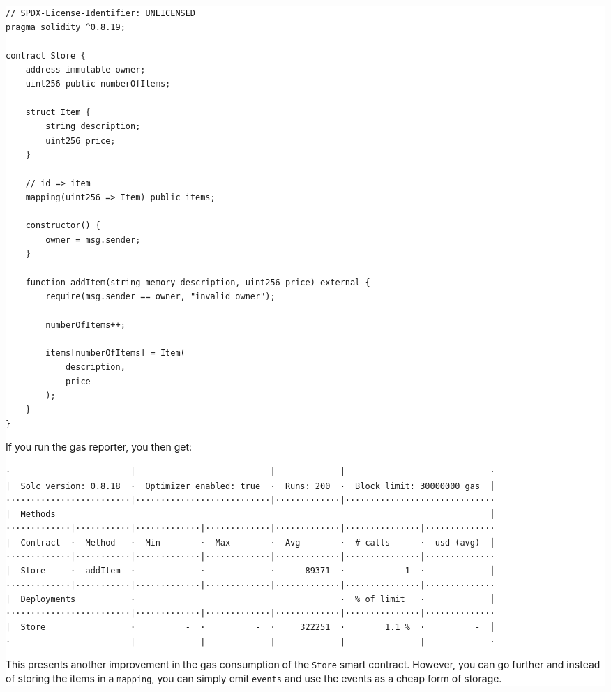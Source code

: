 ```solidity
// SPDX-License-Identifier: UNLICENSED
pragma solidity ^0.8.19;

contract Store {
    address immutable owner;
    uint256 public numberOfItems;

    struct Item {
        string description;
        uint256 price;
    }

    // id => item
    mapping(uint256 => Item) public items;

    constructor() {
        owner = msg.sender;
    }

    function addItem(string memory description, uint256 price) external {
        require(msg.sender == owner, "invalid owner");

        numberOfItems++;

        items[numberOfItems] = Item(
            description,
            price
        );
    }
}
```

If you run the gas reporter, you then get:

```
·------------------------|---------------------------|-------------|-----------------------------·
|  Solc version: 0.8.18  ·  Optimizer enabled: true  ·  Runs: 200  ·  Block limit: 30000000 gas  │
·························|···························|·············|······························
|  Methods                                                                                       │
·············|···········|·············|·············|·············|···············|··············
|  Contract  ·  Method   ·  Min        ·  Max        ·  Avg        ·  # calls      ·  usd (avg)  │
·············|···········|·············|·············|·············|···············|··············
|  Store     ·  addItem  ·          -  ·          -  ·      89371  ·            1  ·          -  │
·············|···········|·············|·············|·············|···············|··············
|  Deployments           ·                                         ·  % of limit   ·             │
·························|·············|·············|·············|···············|··············
|  Store                 ·          -  ·          -  ·     322251  ·        1.1 %  ·          -  │
·------------------------|-------------|-------------|-------------|---------------|-------------·
```

This presents another improvement in the gas consumption of the `Store` smart contract. However, you can go further and instead of storing the items in a `mapping`, you can simply emit `events` and use the events as a cheap form of storage.


[Hardhat Gas Reporter]: https://www.npmjs.com/package/hardhat-gas-reporter